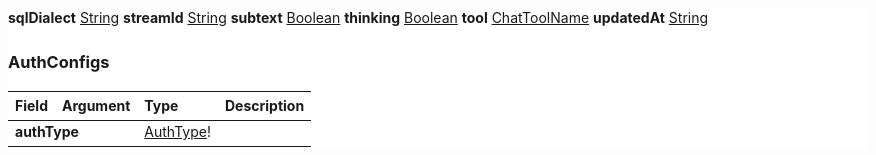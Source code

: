 <tr>
<td colspan="2" valign="top"><strong id="attributes.sqldialect">sqlDialect</strong></td>
<td valign="top"><a href="#string">String</a></td>
<td></td>
</tr>
<tr>
<td colspan="2" valign="top"><strong id="attributes.streamid">streamId</strong></td>
<td valign="top"><a href="#string">String</a></td>
<td></td>
</tr>
<tr>
<td colspan="2" valign="top"><strong id="attributes.subtext">subtext</strong></td>
<td valign="top"><a href="#boolean">Boolean</a></td>
<td></td>
</tr>
<tr>
<td colspan="2" valign="top"><strong id="attributes.thinking">thinking</strong></td>
<td valign="top"><a href="#boolean">Boolean</a></td>
<td></td>
</tr>
<tr>
<td colspan="2" valign="top"><strong id="attributes.tool">tool</strong></td>
<td valign="top"><a href="#chattoolname">ChatToolName</a></td>
<td></td>
</tr>
<tr>
<td colspan="2" valign="top"><strong id="attributes.updatedat">updatedAt</strong></td>
<td valign="top"><a href="#string">String</a></td>
<td></td>
</tr>
</tbody>
</table>

### AuthConfigs

<table>
<thead>
<tr>
<th align="left">Field</th>
<th align="right">Argument</th>
<th align="left">Type</th>
<th align="left">Description</th>
</tr>
</thead>
<tbody>
<tr>
<td colspan="2" valign="top"><strong id="authconfigs.authtype">authType</strong></td>
<td valign="top"><a href="#authtype">AuthType</a>!</td>
<td></td>
</tr>
</tbody>
</table>
